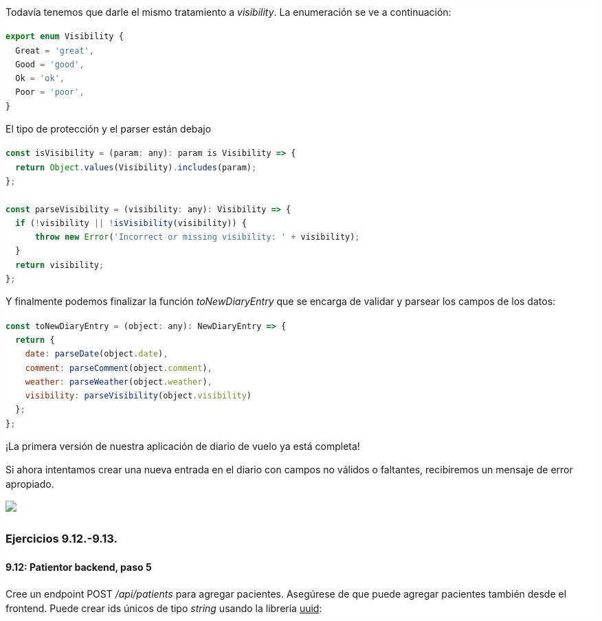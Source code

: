 Todavía tenemos que darle el mismo tratamiento a <i>visibility</i>. La enumeración se ve a continuación:

```js
export enum Visibility {
  Great = 'great',
  Good = 'good',
  Ok = 'ok',
  Poor = 'poor',
}
```

El tipo de protección y el parser están debajo

```js
const isVisibility = (param: any): param is Visibility => {
  return Object.values(Visibility).includes(param);
};

const parseVisibility = (visibility: any): Visibility => {
  if (!visibility || !isVisibility(visibility)) {
      throw new Error('Incorrect or missing visibility: ' + visibility);
  }
  return visibility;
};
```

Y finalmente podemos finalizar la función <i>toNewDiaryEntry</i> que se encarga de validar y parsear los campos de los datos:

```js
const toNewDiaryEntry = (object: any): NewDiaryEntry => {
  return {
    date: parseDate(object.date),
    comment: parseComment(object.comment),
    weather: parseWeather(object.weather),
    visibility: parseVisibility(object.visibility)
  };
};
```

¡La primera versión de nuestra aplicación de diario de vuelo ya está completa!

Si ahora intentamos crear una nueva entrada en el diario con campos no válidos o faltantes, recibiremos un mensaje de error apropiado.

![](../../images/9/30b.png)

</div>

<div class="tasks">

### Ejercicios 9.12.-9.13.

#### 9.12: Patientor backend, paso 5
Cree un endpoint POST <i>/api/patients</i> para agregar pacientes. Asegúrese de que puede agregar pacientes también desde el frontend. Puede crear ids únicos de tipo <i>string</i> usando la librería [uuid](https://github.com/uuidjs/uuid):
